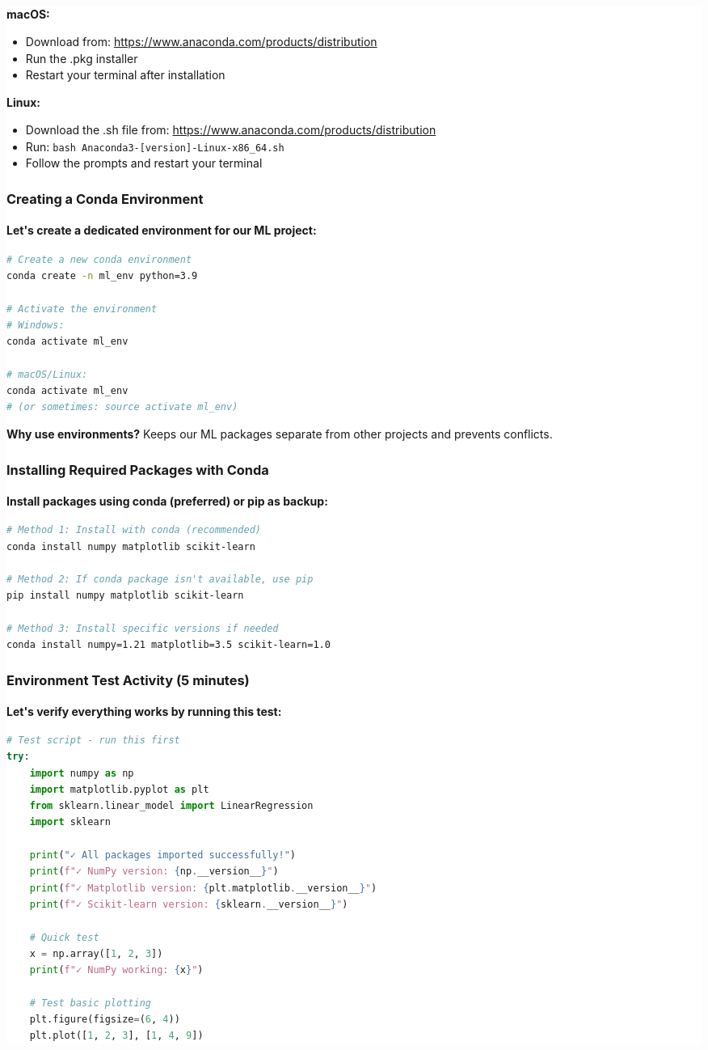 **macOS:**
- Download from: https://www.anaconda.com/products/distribution
- Run the .pkg installer
- Restart your terminal after installation

**Linux:**
- Download the .sh file from: https://www.anaconda.com/products/distribution
- Run: `bash Anaconda3-[version]-Linux-x86_64.sh`
- Follow the prompts and restart your terminal

### Creating a Conda Environment
**Let's create a dedicated environment for our ML project:**

```bash
# Create a new conda environment
conda create -n ml_env python=3.9

# Activate the environment
# Windows:
conda activate ml_env

# macOS/Linux:
conda activate ml_env
# (or sometimes: source activate ml_env)
```

**Why use environments?** Keeps our ML packages separate from other projects and prevents conflicts.

### Installing Required Packages with Conda
**Install packages using conda (preferred) or pip as backup:**

```bash
# Method 1: Install with conda (recommended)
conda install numpy matplotlib scikit-learn

# Method 2: If conda package isn't available, use pip
pip install numpy matplotlib scikit-learn

# Method 3: Install specific versions if needed
conda install numpy=1.21 matplotlib=3.5 scikit-learn=1.0
```

### **Environment Test Activity** (5 minutes)
**Let's verify everything works by running this test:**

```python
# Test script - run this first
try:
    import numpy as np
    import matplotlib.pyplot as plt
    from sklearn.linear_model import LinearRegression
    import sklearn
    
    print("✓ All packages imported successfully!")
    print(f"✓ NumPy version: {np.__version__}")
    print(f"✓ Matplotlib version: {plt.matplotlib.__version__}")
    print(f"✓ Scikit-learn version: {sklearn.__version__}")
    
    # Quick test
    x = np.array([1, 2, 3])
    print(f"✓ NumPy working: {x}")
    
    # Test basic plotting
    plt.figure(figsize=(6, 4))
    plt.plot([1, 2, 3], [1, 4, 9])
```
